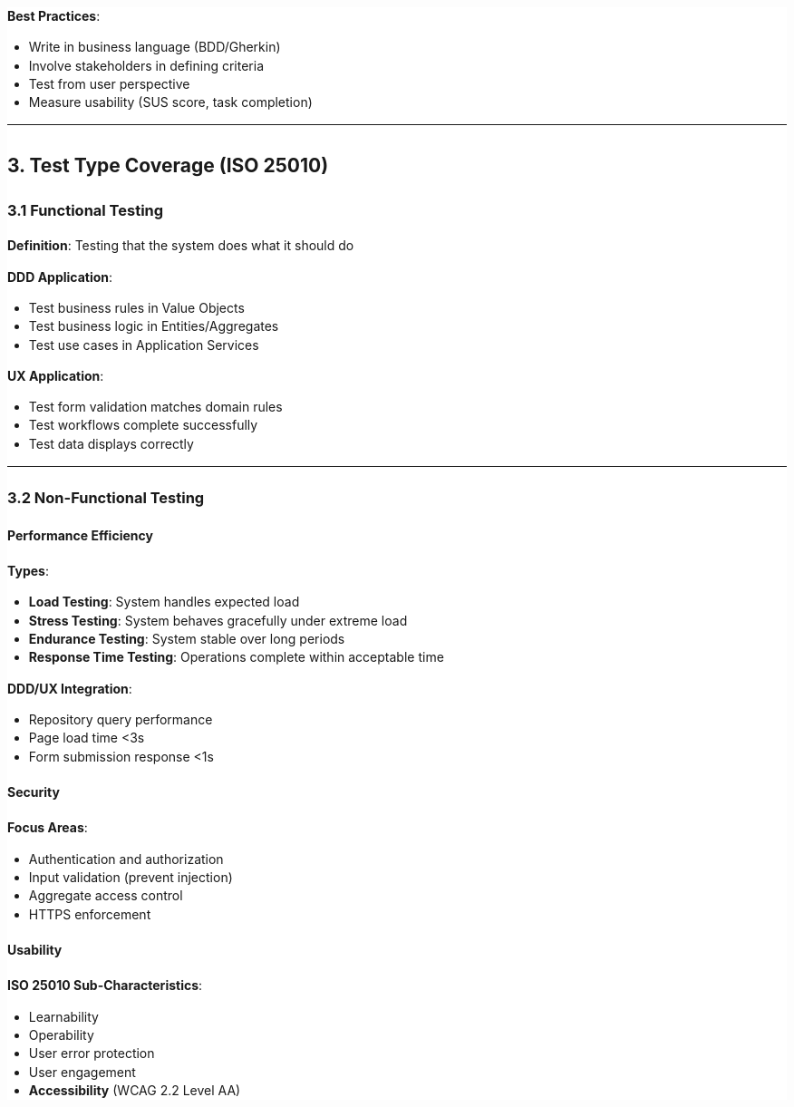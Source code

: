 **Best Practices**:
- Write in business language (BDD/Gherkin)
- Involve stakeholders in defining criteria
- Test from user perspective
- Measure usability (SUS score, task completion)

---

## 3. Test Type Coverage (ISO 25010)

### 3.1 Functional Testing

**Definition**: Testing that the system does what it should do

**DDD Application**:
- Test business rules in Value Objects
- Test business logic in Entities/Aggregates
- Test use cases in Application Services

**UX Application**:
- Test form validation matches domain rules
- Test workflows complete successfully
- Test data displays correctly

---

### 3.2 Non-Functional Testing

#### Performance Efficiency

**Types**:
- **Load Testing**: System handles expected load
- **Stress Testing**: System behaves gracefully under extreme load
- **Endurance Testing**: System stable over long periods
- **Response Time Testing**: Operations complete within acceptable time

**DDD/UX Integration**:
- Repository query performance
- Page load time <3s
- Form submission response <1s

#### Security

**Focus Areas**:
- Authentication and authorization
- Input validation (prevent injection)
- Aggregate access control
- HTTPS enforcement

#### Usability

**ISO 25010 Sub-Characteristics**:
- Learnability
- Operability
- User error protection
- User engagement
- **Accessibility** (WCAG 2.2 Level AA)
